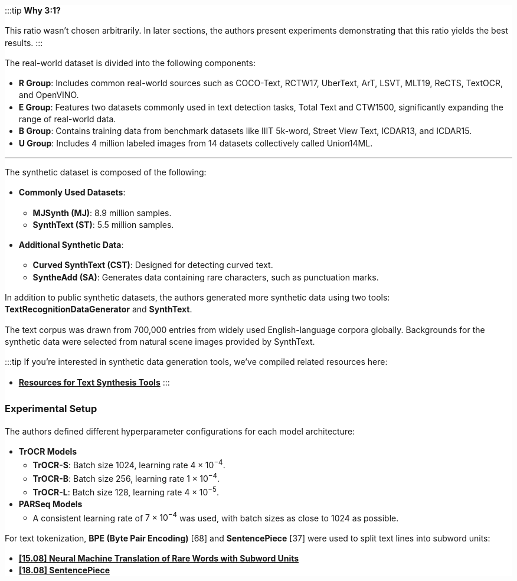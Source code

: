 :::tip
**Why 3:1?**

This ratio wasn’t chosen arbitrarily. In later sections, the authors present experiments demonstrating that this ratio yields the best results.
:::

The real-world dataset is divided into the following components:

- **R Group**: Includes common real-world sources such as COCO-Text, RCTW17, UberText, ArT, LSVT, MLT19, ReCTS, TextOCR, and OpenVINO.
- **E Group**: Features two datasets commonly used in text detection tasks, Total Text and CTW1500, significantly expanding the range of real-world data.
- **B Group**: Contains training data from benchmark datasets like IIIT 5k-word, Street View Text, ICDAR13, and ICDAR15.
- **U Group**: Includes 4 million labeled images from 14 datasets collectively called Union14ML.

---

The synthetic dataset is composed of the following:

- **Commonly Used Datasets**:

  - **MJSynth (MJ)**: 8.9 million samples.
  - **SynthText (ST)**: 5.5 million samples.

- **Additional Synthetic Data**:
  - **Curved SynthText (CST)**: Designed for detecting curved text.
  - **SyntheAdd (SA)**: Generates data containing rare characters, such as punctuation marks.

In addition to public synthetic datasets, the authors generated more synthetic data using two tools: **TextRecognitionDataGenerator** and **SynthText**.

The text corpus was drawn from 700,000 entries from widely used English-language corpora globally. Backgrounds for the synthetic data were selected from natural scene images provided by SynthText.

:::tip
If you’re interested in synthetic data generation tools, we’ve compiled related resources here:

- [**Resources for Text Synthesis Tools**](https://docsaid.org/docs/wordcanvas/tools)
  :::

### Experimental Setup

The authors defined different hyperparameter configurations for each model architecture:

- **TrOCR Models**
  - **TrOCR-S**: Batch size $1024$, learning rate $4 \times 10^{-4}$.
  - **TrOCR-B**: Batch size $256$, learning rate $1 \times 10^{-4}$.
  - **TrOCR-L**: Batch size $128$, learning rate $4 \times 10^{-5}$.
- **PARSeq Models**
  - A consistent learning rate of $7 \times 10^{-4}$ was used, with batch sizes as close to $1024$ as possible.

For text tokenization, **BPE (Byte Pair Encoding)** [68] and **SentencePiece** [37] were used to split text lines into subword units:

- [**[15.08] Neural Machine Translation of Rare Words with Subword Units**](https://arxiv.org/abs/1508.07909)
- [**[18.08] SentencePiece**](https://arxiv.org/abs/1808.06226)
